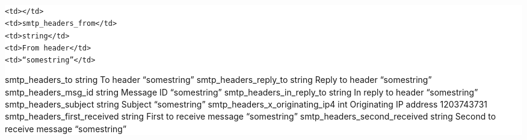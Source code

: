     <td></td>
    <td>smtp_headers_from</td>
    <td>string</td>
    <td>From header</td>
    <td>“somestring”</td>
  </tr>
  <tr>
    <td></td>
    <td>smtp_headers_to</td>
    <td>string</td>
    <td>To header</td>
    <td>“somestring”</td>
  </tr>
  <tr>
    <td></td>
    <td>smtp_headers_reply_to</td>
    <td>string</td>
    <td>Reply to header</td>
    <td>“somestring”</td>
  </tr>
  <tr>
    <td></td>
    <td>smtp_headers_msg_id</td>
    <td>string</td>
    <td>Message ID </td>
    <td>“somestring”</td>
  </tr>
  <tr>
    <td></td>
    <td>smtp_headers_in_reply_to</td>
    <td>string</td>
    <td>In reply to header</td>
    <td>“somestring”</td>
  </tr>
  <tr>
    <td></td>
    <td>smtp_headers_subject</td>
    <td>string</td>
    <td>Subject</td>
    <td>“somestring”</td>
  </tr>
  <tr>
    <td></td>
    <td>smtp_headers_x_originating_ip4</td>
    <td>int</td>
    <td>Originating IP address</td>
    <td>1203743731</td>
  </tr>
  <tr>
    <td></td>
    <td>smtp_headers_first_received</td>
    <td>string</td>
    <td>First to receive message</td>
    <td>“somestring”</td>
  </tr>
  <tr>
    <td></td>
    <td>smtp_headers_second_received</td>
    <td>string</td>
    <td>Second to receive message</td>
    <td>“somestring”</td>
  </tr>
  <tr>
    <td></td>